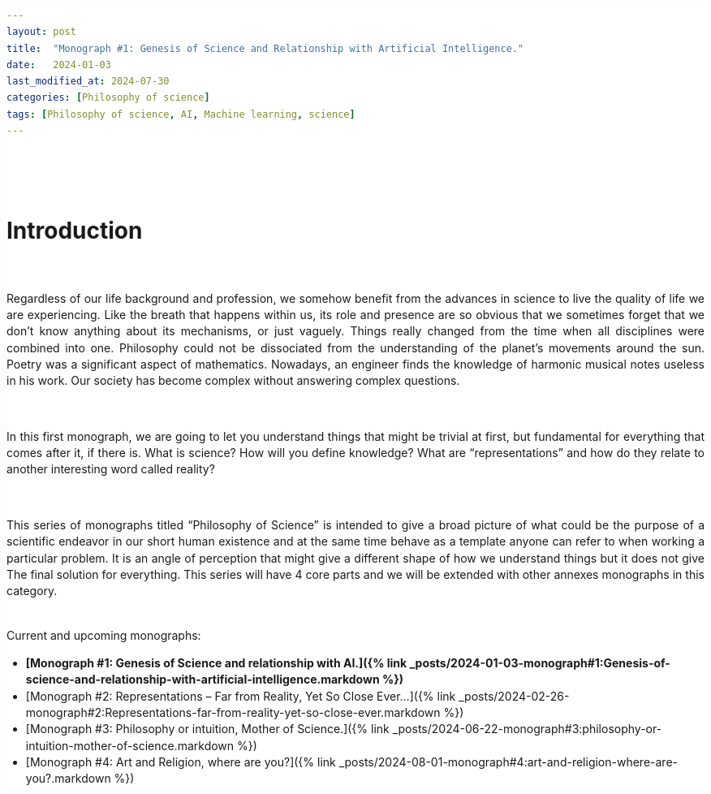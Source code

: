 ```yaml
---
layout: post
title:  "Monograph #1: Genesis of Science and Relationship with Artificial Intelligence."
date:   2024-01-03
last_modified_at: 2024-07-30
categories: [Philosophy of science]
tags: [Philosophy of science, AI, Machine learning, science]
---
```


<br/><br/>

# Introduction
<br/>
<p style="text-align: justify;">
Regardless of our life background and profession, we somehow benefit from the advances in science to live the quality of life we are experiencing. Like the breath that happens within us, its role and presence are so obvious that we sometimes forget that we don’t know anything about its mechanisms, or just vaguely.
Things really changed from the time when all disciplines were combined into one. Philosophy could not be dissociated from the understanding of the planet’s movements around the sun. Poetry was a significant aspect of mathematics. Nowadays, an engineer finds the knowledge of harmonic musical notes useless in his work. Our society has become complex without answering complex questions.
</p>

<br/>
<p style="text-align: justify;">
In this first monograph, we are going to let you understand things that might be trivial at first, but fundamental for everything that comes after it, if there is. What is science? How will you define knowledge? What are “representations” and how do they relate to another interesting word called reality?
</p>

<br/>
<p style="text-align: justify;">
This series of monographs titled “Philosophy of Science” is intended to give a broad picture of what could be the purpose of a scientific endeavor in our short human existence and at the same time behave as a template anyone can refer to when working a particular problem. It is an angle of perception that might give a different shape of how we understand things but it does not give The final solution for everything. This series will have 4 core parts and we will be extended with other annexes monographs in this category. 
</p>
<br/>
Current and upcoming monographs:

- <strong>[Monograph #1: Genesis of Science and relationship with AI.]({% link _posts/2024-01-03-monograph#1:Genesis-of-science-and-relationship-with-artificial-intelligence.markdown %})</strong>
- [Monograph #2: Representations – Far from Reality, Yet So Close Ever…]({% link _posts/2024-02-26-monograph#2:Representations-far-from-reality-yet-so-close-ever.markdown  %})
- [Monograph #3: Philosophy or intuition, Mother of Science.]({% link _posts/2024-06-22-monograph#3:philosophy-or-intuition-mother-of-science.markdown %})
- [Monograph #4: Art and Religion, where are you?]({% link _posts/2024-08-01-monograph#4:art-and-religion-where-are-you?.markdown %})
